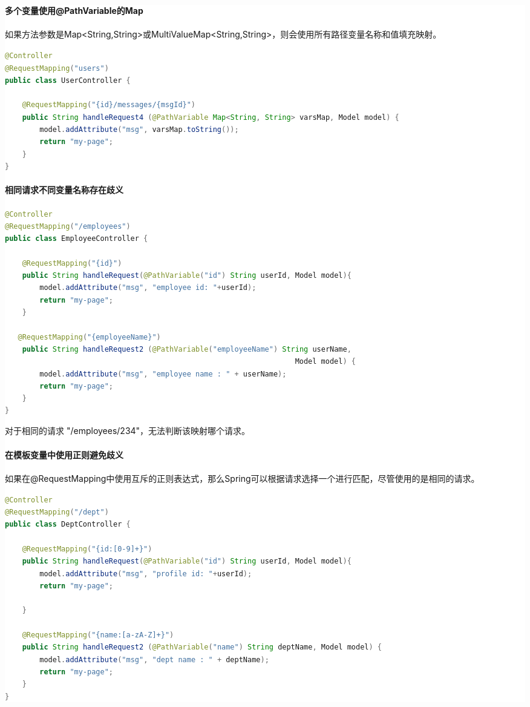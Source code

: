 #### 多个变量使用@PathVariable的Map

如果方法参数是Map<String,String>或MultiValueMap<String,String>，则会使用所有路径变量名称和值填充映射。

```java
@Controller
@RequestMapping("users")
public class UserController {

    @RequestMapping("{id}/messages/{msgId}")
    public String handleRequest4 (@PathVariable Map<String, String> varsMap, Model model) {
        model.addAttribute("msg", varsMap.toString());
        return "my-page";
    }
}
```

#### 相同请求不同变量名称存在歧义

```java
@Controller
@RequestMapping("/employees")
public class EmployeeController {

    @RequestMapping("{id}")
    public String handleRequest(@PathVariable("id") String userId, Model model){
        model.addAttribute("msg", "employee id: "+userId);
        return "my-page";
    }

   @RequestMapping("{employeeName}")
    public String handleRequest2 (@PathVariable("employeeName") String userName,
                                                                   Model model) {
        model.addAttribute("msg", "employee name : " + userName);
        return "my-page";
    }
}
```

对于相同的请求 "/employees/234"，无法判断该映射哪个请求。



#### 在模板变量中使用正则避免歧义

如果在@RequestMapping中使用互斥的正则表达式，那么Spring可以根据请求选择一个进行匹配，尽管使用的是相同的请求。

```java
@Controller
@RequestMapping("/dept")
public class DeptController {

    @RequestMapping("{id:[0-9]+}")
    public String handleRequest(@PathVariable("id") String userId, Model model){
        model.addAttribute("msg", "profile id: "+userId);
        return "my-page";

    }

    @RequestMapping("{name:[a-zA-Z]+}")
    public String handleRequest2 (@PathVariable("name") String deptName, Model model) {
        model.addAttribute("msg", "dept name : " + deptName);
        return "my-page";
    }
}
```
